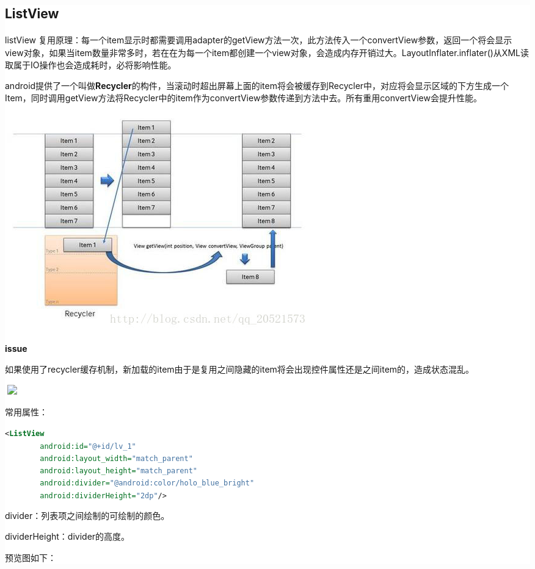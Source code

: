 ## ListView

listView 复用原理：每一个item显示时都需要调用adapter的getView方法一次，此方法传入一个convertView参数，返回一个将会显示view对象，如果当item数量非常多时，若在在为每一个item都创建一个view对象，会造成内存开销过大。LayoutInflater.inflater()从XML读取属于IO操作也会造成耗时，必将影响性能。

​	android提供了一个叫做**Recycler**的构件，当滚动时超出屏幕上面的item将会被缓存到Recycler中，对应将会显示区域的下方生成一个Item，同时调用getView方法将Recycler中的item作为convertView参数传递到方法中去。所有重用convertView会提升性能。

​	![](.\img\recycler.jpg)

**issue**

​	如果使用了recycler缓存机制，新加载的item由于是复用之间隐藏的item将会出现控件属性还是之间item的，造成状态混乱。

​	![](F:\资料文档\笔记\Android笔记\img\listview_checkbox.gif)

常用属性：

```xml
<ListView
        android:id="@+id/lv_1"
        android:layout_width="match_parent"
        android:layout_height="match_parent"
        android:divider="@android:color/holo_blue_bright"
        android:dividerHeight="2dp"/>
```

divider：列表项之间绘制的可绘制的颜色。

dividerHeight：divider的高度。

预览图如下：
